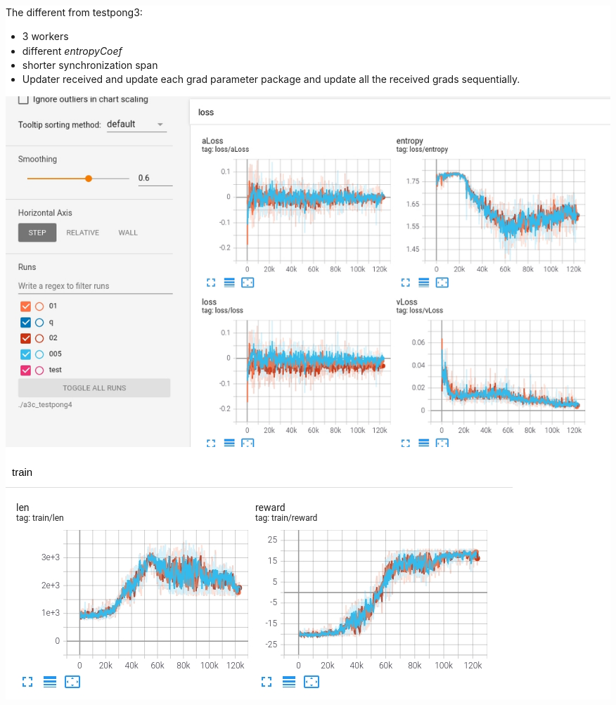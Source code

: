 The different from testpong3:
* 3 workers
* different *entropyCoef*
* shorter synchronization span  
* Updater received and update each grad parameter package and update all the received grads sequentially.

![a3cpong4_loss](./images/a3cpong4_loss.jpg)

![a3cpong4_train](./images/a3cpong4_train.jpg)
